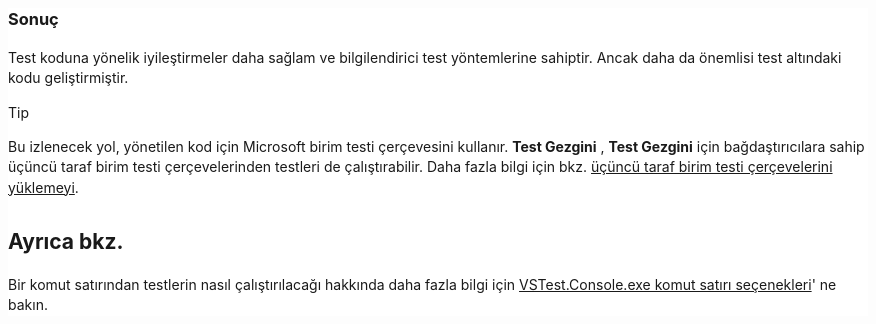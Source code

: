 ```csharp
```

### <a name="conclusion"></a>Sonuç

Test koduna yönelik iyileştirmeler daha sağlam ve bilgilendirici test yöntemlerine sahiptir. Ancak daha da önemlisi test altındaki kodu geliştirmiştir.

> [!TIP]
> Bu izlenecek yol, yönetilen kod için Microsoft birim testi çerçevesini kullanır. **Test Gezgini** , **Test Gezgini** için bağdaştırıcılara sahip üçüncü taraf birim testi çerçevelerinden testleri de çalıştırabilir. Daha fazla bilgi için bkz. [üçüncü taraf birim testi çerçevelerini yüklemeyi](../test/install-third-party-unit-test-frameworks.md).

## <a name="see-also"></a>Ayrıca bkz.

Bir komut satırından testlerin nasıl çalıştırılacağı hakkında daha fazla bilgi için [VSTest.Console.exe komut satırı seçenekleri](vstest-console-options.md)' ne bakın.
